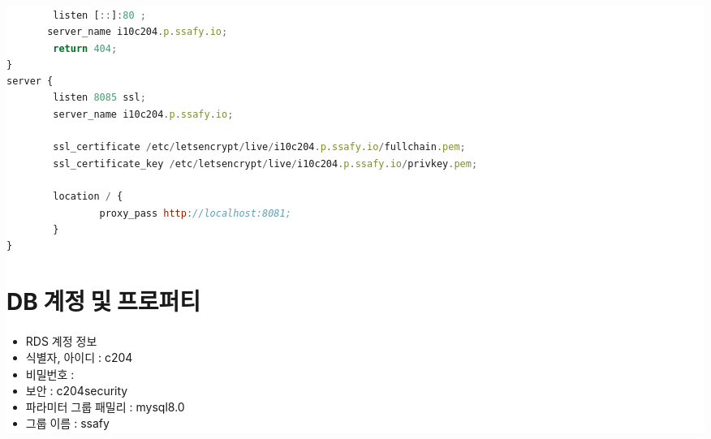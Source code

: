 ```jsx
        listen [::]:80 ;
       server_name i10c204.p.ssafy.io;
        return 404;
}
server {
        listen 8085 ssl;
        server_name i10c204.p.ssafy.io;

        ssl_certificate /etc/letsencrypt/live/i10c204.p.ssafy.io/fullchain.pem;
        ssl_certificate_key /etc/letsencrypt/live/i10c204.p.ssafy.io/privkey.pem;

        location / {
                proxy_pass http://localhost:8081;
        }
}
```

# DB 계정 및 프로퍼티

- RDS 계정 정보
- 식별자, 아이디 : c204
- 비밀번호 : 
- 보안 : c204security
- 파라미터 그룹 패밀리 : mysql8.0
- 그룹 이름 : ssafy